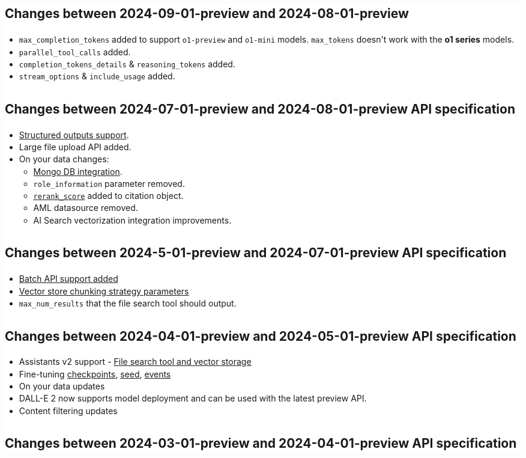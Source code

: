 ## Changes between 2024-09-01-preview and 2024-08-01-preview

- `max_completion_tokens` added to support `o1-preview` and `o1-mini` models. `max_tokens` doesn't work with the **o1 series** models.
- `parallel_tool_calls` added.
- `completion_tokens_details` & `reasoning_tokens` added.
- `stream_options` & `include_usage` added.

## Changes between 2024-07-01-preview and 2024-08-01-preview API specification

- [Structured outputs support](./how-to/structured-outputs.md).
- Large file upload API added.
- On your data changes:
    * [Mongo DB integration](./reference-preview.md#example-7).
    * `role_information` parameter removed.
    *  [`rerank_score`](https://github.com/Azure/azure-rest-api-specs/blob/2b700e5e84d4a95880d373e6a4bce5d16882e4b5/specification/cognitiveservices/data-plane/AzureOpenAI/inference/preview/2024-08-01-preview/inference.json#L5532) added to citation object.
    * AML datasource removed.
    * AI Search vectorization integration improvements.

## Changes between 2024-5-01-preview and 2024-07-01-preview API specification

- [Batch API support added](./how-to/batch.md)
- [Vector store chunking strategy parameters](/azure/ai-foundry/openai/reference-preview?#request-body-17)
- `max_num_results` that the file search tool should output.

## Changes between 2024-04-01-preview and 2024-05-01-preview API specification

- Assistants v2 support - [File search tool and vector storage](https://go.microsoft.com/fwlink/?linkid=2272425)
- Fine-tuning [checkpoints](https://github.com/Azure/azure-rest-api-specs/blob/9583ed6c26ce1f10bbea92346e28a46394a784b4/specification/cognitiveservices/data-plane/AzureOpenAI/authoring/preview/2024-05-01-preview/azureopenai.json#L586), [seed](https://github.com/Azure/azure-rest-api-specs/blob/9583ed6c26ce1f10bbea92346e28a46394a784b4/specification/cognitiveservices/data-plane/AzureOpenAI/authoring/preview/2024-05-01-preview/azureopenai.json#L1574), [events](https://github.com/Azure/azure-rest-api-specs/blob/9583ed6c26ce1f10bbea92346e28a46394a784b4/specification/cognitiveservices/data-plane/AzureOpenAI/authoring/preview/2024-05-01-preview/azureopenai.json#L529)
- On your data updates
- DALL-E 2 now supports model deployment and can be used with the latest preview API.
- Content filtering updates

## Changes between 2024-03-01-preview and 2024-04-01-preview API specification
